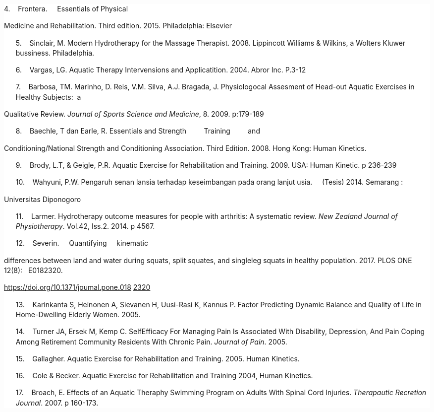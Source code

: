 <p><span class="font3">4. &nbsp;&nbsp;&nbsp;Frontera. &nbsp;&nbsp;&nbsp;&nbsp;Essentials of Physical</span></p></li></ul>
<p><span class="font3">Medicine and Rehabilitation. Third edition. 2015. Philadelphia: Elsevier</span></p>
<ul style="list-style:none;"><li>
<p><span class="font3">5. &nbsp;&nbsp;&nbsp;Sinclair, M. Modern Hydrotherapy for the Massage Therapist. 2008. Lippincott Williams &amp;&nbsp;Wilkins, a Wolters Kluwer bussiness. Philadelphia.</span></p></li>
<li>
<p><span class="font3">6. &nbsp;&nbsp;&nbsp;Vargas, LG. Aquatic Therapy Intervensions and Applicatition. 2004. Abror Inc. P.3-12</span></p></li>
<li>
<p><span class="font3">7. &nbsp;&nbsp;&nbsp;Barbosa, TM. Marinho, D. Reis, V.M. Silva, A.J. Bragada, J. Physiologocal Assesment of Head-out Aquatic Exercises in Healthy Subjects: &nbsp;a</span></p></li></ul>
<p><span class="font3">Qualitative Review. </span><span class="font3" style="font-style:italic;">Journal of Sports Science and Medicine</span><span class="font3">, 8. 2009. p:179-189</span></p>
<ul style="list-style:none;"><li>
<p><span class="font3">8. &nbsp;&nbsp;&nbsp;Baechle, T dan Earle, R. Essentials and Strength &nbsp;&nbsp;&nbsp;&nbsp;&nbsp;&nbsp;&nbsp;&nbsp;Training &nbsp;&nbsp;&nbsp;&nbsp;&nbsp;&nbsp;&nbsp;&nbsp;and</span></p></li></ul>
<p><span class="font3">Conditioning/National Strength and Conditioning Association. Third Edition. 2008. Hong Kong: Human Kinetics.</span></p>
<ul style="list-style:none;"><li>
<p><span class="font3">9. &nbsp;&nbsp;&nbsp;Brody, L.T, &amp;&nbsp;Geigle, P.R. Aquatic Exercise for Rehabilitation and Training. 2009. USA: Human Kinetic. p 236-239</span></p></li>
<li>
<p><span class="font3">10. &nbsp;&nbsp;&nbsp;Wahyuni, P.W. Pengaruh senan lansia terhadap keseimbangan pada orang lanjut usia. &nbsp;&nbsp;&nbsp;&nbsp;(Tesis) 2014. Semarang :</span></p></li></ul>
<p><span class="font3">Universitas Diponogoro</span></p>
<ul style="list-style:none;"><li>
<p><span class="font3">11. &nbsp;&nbsp;&nbsp;Larmer. Hydrotherapy outcome measures for people with arthritis: A systematic review. </span><span class="font3" style="font-style:italic;">New Zealand Journal of Physiotherapy</span><span class="font3">. Vol.42, Iss.2. 2014. p 4567.</span></p></li>
<li>
<p><span class="font3">12. &nbsp;&nbsp;&nbsp;Severin. &nbsp;&nbsp;&nbsp;&nbsp;Quantifying &nbsp;&nbsp;&nbsp;&nbsp;kinematic</span></p></li></ul>
<p><span class="font3">differences between land and water during squats, split squates, and singleleg squats in healthy population. 2017. PLOS ONE 12(8): &nbsp;&nbsp;E0182320.</span></p>
<p><a href="https://doi.org/10.1371/joumal.pone.0182320"><span class="font3">https://doi.org/10.1371/joumal.pone.018</span></a><span class="font3"> </span><a href="https://doi.org/10.1371/joumal.pone.0182320"><span class="font3">2320</span></a></p>
<ul style="list-style:none;"><li>
<p><span class="font3">13. &nbsp;&nbsp;&nbsp;Karinkanta S, Heinonen A, Sievanen H, Uusi-Rasi K, Kannus P. Factor Predicting Dynamic Balance and Quality of Life in Home-Dwelling Elderly Women</span><span class="font3" style="font-style:italic;">.</span><span class="font3"> 2005.</span></p></li>
<li>
<p><span class="font3">14. &nbsp;&nbsp;&nbsp;Turner JA, Ersek M, Kemp C. SelfEfficacy For Managing Pain Is Associated With Disability, Depression, And Pain Coping Among Retirement Community Residents With Chronic Pain. </span><span class="font3" style="font-style:italic;">Journal of Pain</span><span class="font3">. 2005.</span></p></li>
<li>
<p><span class="font3">15. &nbsp;&nbsp;&nbsp;Gallagher. Aquatic Exercise for Rehabilitation and Training. 2005. Human Kinetics.</span></p></li>
<li>
<p><span class="font3">16. &nbsp;&nbsp;&nbsp;Cole &amp;&nbsp;Becker. Aquatic Exercise for Rehabilitation and Training 2004, Human Kinetics.</span></p></li>
<li>
<p><span class="font3">17. &nbsp;&nbsp;&nbsp;Broach, E. Effects of an Aquatic Theraphy Swimming Program on Adults With Spinal Cord Injuries. </span><span class="font3" style="font-style:italic;">Therapautic Recretion Journal</span><span class="font3">. 2007. p 160-173.</span></p></li>
<li>